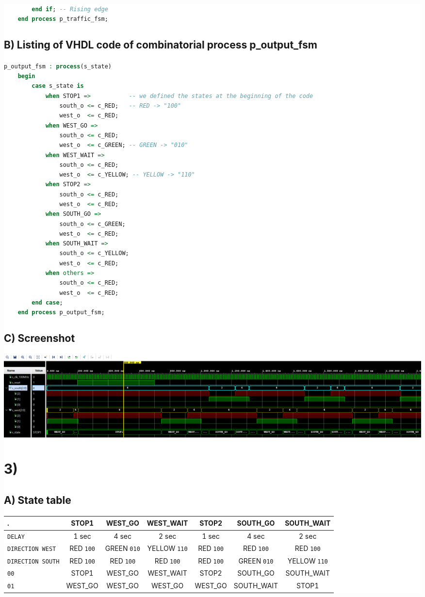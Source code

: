 ```VHDL
        end if; -- Rising edge
    end process p_traffic_fsm;
```

## B) Listing of VHDL code of combinatorial process p_output_fsm
```VHDL
p_output_fsm : process(s_state)
    begin
        case s_state is
            when STOP1 =>           -- we defined the states at the beginning of the code
                south_o <= c_RED;   -- RED -> "100"
                west_o  <= c_RED;
            when WEST_GO =>
                south_o <= c_RED;
                west_o  <= c_GREEN; -- GREEN -> "010"
            when WEST_WAIT =>
                south_o <= c_RED;
                west_o  <= c_YELLOW; -- YELLOW -> "110"
            when STOP2 =>
                south_o <= c_RED;
                west_o  <= c_RED;
            when SOUTH_GO =>
                south_o <= c_GREEN;
                west_o  <= c_RED;
            when SOUTH_WAIT =>
                south_o <= c_YELLOW;
                west_o  <= c_RED;              
            when others =>
                south_o <= c_RED;
                west_o  <= c_RED;
        end case;
    end process p_output_fsm;
```

## C) Screenshot 
![alt text](https://github.com/xsedla1l/Digital-electronics-1/blob/main/Labs/08-traffic_lights/Images/image3.png)

# 3)
## A) State table 
| **.** | **STOP1** | **WEST_GO** | **WEST_WAIT** | **STOP2** | **SOUTH_GO** | **SOUTH_WAIT** |
| :-- | :-: | :-: | :-: | :-: | :-: | :-: |
| `DELAY`      | 1 sec | 4 sec | 2 sec | 1 sec | 4 sec | 2 sec |
| `DIRECTION WEST`        | RED `100` | GREEN `010` | YELLOW `110` | RED `100` | RED `100` | RED `100` |
| `DIRECTION SOUTH`       | RED `100` | RED `100` | RED `100` | RED `100` | GREEN `010` | YELLOW `110` |
| `00`      | STOP1 | WEST_GO | WEST_WAIT | STOP2 | SOUTH_GO | SOUTH_WAIT |
| `01`      | WEST_GO | WEST_GO | WEST_GO | WEST_GO | SOUTH_WAIT | STOP1 |